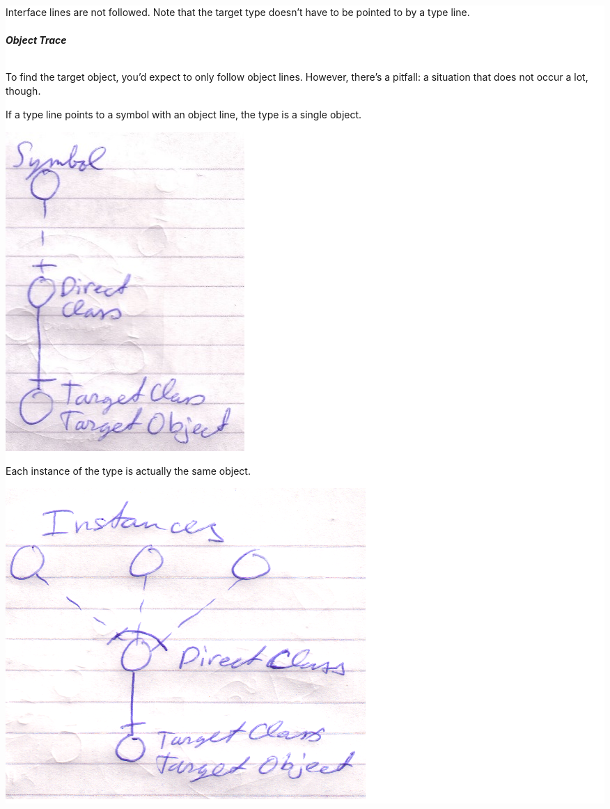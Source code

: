 Interface lines are not followed. Note that the target type doesn’t have to be pointed to by a type line. 
###### ***Object Trace***
To find the target object, you’d expect to only follow object lines. However, there’s a pitfall: a situation that does not occur a lot, though.

If a type line points to a symbol with an object line, the type is a single object.

![](images/Symbol%20Language%20(2004).103.jpeg)

Each instance of the type is actually the same object. 

![](images/Symbol%20Language%20(2004).104.png)
